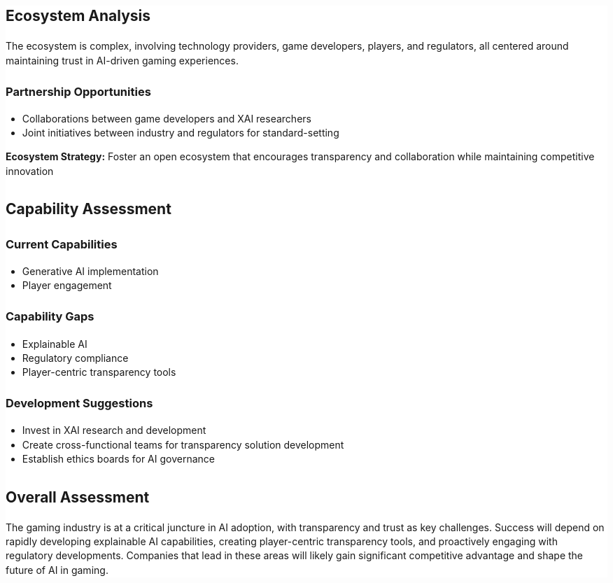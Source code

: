 ## Ecosystem Analysis

The ecosystem is complex, involving technology providers, game developers, players, and regulators, all centered around maintaining trust in AI-driven gaming experiences.

### Partnership Opportunities
- Collaborations between game developers and XAI researchers
- Joint initiatives between industry and regulators for standard-setting

**Ecosystem Strategy:** Foster an open ecosystem that encourages transparency and collaboration while maintaining competitive innovation

## Capability Assessment

### Current Capabilities
- Generative AI implementation
- Player engagement

### Capability Gaps
- Explainable AI
- Regulatory compliance
- Player-centric transparency tools

### Development Suggestions
- Invest in XAI research and development
- Create cross-functional teams for transparency solution development
- Establish ethics boards for AI governance

## Overall Assessment

The gaming industry is at a critical juncture in AI adoption, with transparency and trust as key challenges. Success will depend on rapidly developing explainable AI capabilities, creating player-centric transparency tools, and proactively engaging with regulatory developments. Companies that lead in these areas will likely gain significant competitive advantage and shape the future of AI in gaming.
